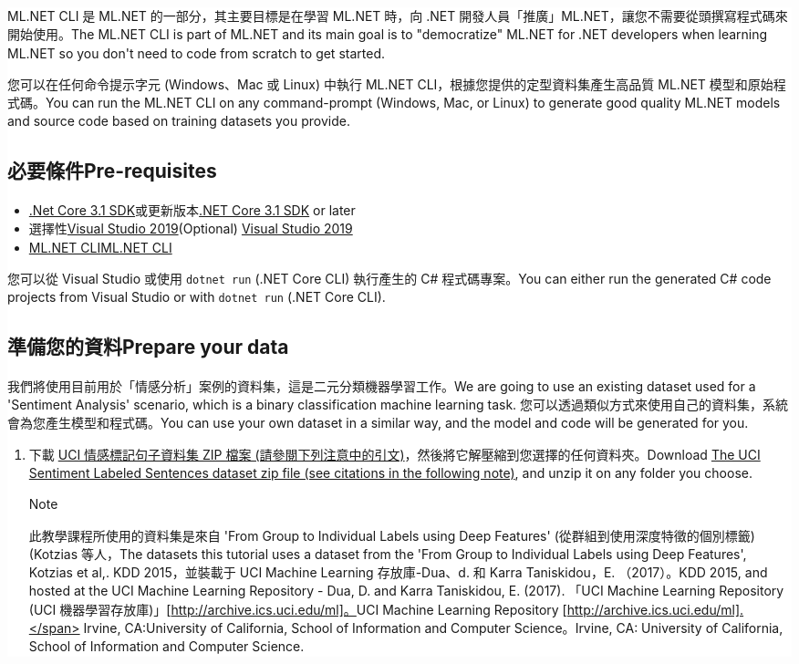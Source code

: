<span data-ttu-id="82046-114">ML.NET CLI 是 ML.NET 的一部分，其主要目標是在學習 ML.NET 時，向 .NET 開發人員「推廣」ML.NET，讓您不需要從頭撰寫程式碼來開始使用。</span><span class="sxs-lookup"><span data-stu-id="82046-114">The ML.NET CLI is part of ML.NET and its main goal is to "democratize" ML.NET for .NET developers when learning ML.NET so you don't need to code from scratch to get started.</span></span>

<span data-ttu-id="82046-115">您可以在任何命令提示字元 (Windows、Mac 或 Linux) 中執行 ML.NET CLI，根據您提供的定型資料集產生高品質 ML.NET 模型和原始程式碼。</span><span class="sxs-lookup"><span data-stu-id="82046-115">You can run the ML.NET CLI on any command-prompt (Windows, Mac, or Linux) to generate good quality ML.NET models and source code based on training datasets you provide.</span></span>

## <a name="pre-requisites"></a><span data-ttu-id="82046-116">必要條件</span><span class="sxs-lookup"><span data-stu-id="82046-116">Pre-requisites</span></span>

- <span data-ttu-id="82046-117">[.Net Core 3.1 SDK](https://dotnet.microsoft.com/download/dotnet-core/3.1)或更新版本</span><span class="sxs-lookup"><span data-stu-id="82046-117">[.NET Core 3.1 SDK](https://dotnet.microsoft.com/download/dotnet-core/3.1) or later</span></span>
- <span data-ttu-id="82046-118">選擇性[Visual Studio 2019](https://visualstudio.microsoft.com/vs/)</span><span class="sxs-lookup"><span data-stu-id="82046-118">(Optional) [Visual Studio 2019](https://visualstudio.microsoft.com/vs/)</span></span>
- [<span data-ttu-id="82046-119">ML.NET CLI</span><span class="sxs-lookup"><span data-stu-id="82046-119">ML.NET CLI</span></span>](../how-to-guides/install-ml-net-cli.md)

<span data-ttu-id="82046-120">您可以從 Visual Studio 或使用 `dotnet run` (.NET Core CLI) 執行產生的 C# 程式碼專案。</span><span class="sxs-lookup"><span data-stu-id="82046-120">You can either run the generated C# code projects from Visual Studio or with `dotnet run` (.NET Core CLI).</span></span>

## <a name="prepare-your-data"></a><span data-ttu-id="82046-121">準備您的資料</span><span class="sxs-lookup"><span data-stu-id="82046-121">Prepare your data</span></span>

<span data-ttu-id="82046-122">我們將使用目前用於「情感分析」案例的資料集，這是二元分類機器學習工作。</span><span class="sxs-lookup"><span data-stu-id="82046-122">We are going to use an existing dataset used for a 'Sentiment Analysis' scenario, which is a binary classification machine learning task.</span></span> <span data-ttu-id="82046-123">您可以透過類似方式來使用自己的資料集，系統會為您產生模型和程式碼。</span><span class="sxs-lookup"><span data-stu-id="82046-123">You can use your own dataset in a similar way, and the model and code will be generated for you.</span></span>

1. <span data-ttu-id="82046-124">下載 [UCI 情感標記句子資料集 ZIP 檔案 (請參閱下列注意中的引文)](http://archive.ics.uci.edu/ml/machine-learning-databases/00331/sentiment%20labelled%20sentences.zip)，然後將它解壓縮到您選擇的任何資料夾。</span><span class="sxs-lookup"><span data-stu-id="82046-124">Download [The UCI Sentiment Labeled Sentences dataset zip file (see citations in the following note)](http://archive.ics.uci.edu/ml/machine-learning-databases/00331/sentiment%20labelled%20sentences.zip), and unzip it on any folder you choose.</span></span>

    > [!NOTE]
    > <span data-ttu-id="82046-125">此教學課程所使用的資料集是來自 'From Group to Individual Labels using Deep Features' (從群組到使用深度特徵的個別標籤) (Kotzias 等人，</span><span class="sxs-lookup"><span data-stu-id="82046-125">The datasets this tutorial uses a dataset from the 'From Group to Individual Labels using Deep Features', Kotzias et al,.</span></span> <span data-ttu-id="82046-126">KDD 2015，並裝載于 UCI Machine Learning 存放庫-Dua、d. 和 Karra Taniskidou，E. （2017）。</span><span class="sxs-lookup"><span data-stu-id="82046-126">KDD 2015, and hosted at the UCI Machine Learning Repository - Dua, D. and Karra Taniskidou, E. (2017).</span></span> <span data-ttu-id="82046-127">「UCI Machine Learning Repository (UCI 機器學習存放庫)」[http://archive.ics.uci.edu/ml]。</span><span class="sxs-lookup"><span data-stu-id="82046-127">UCI Machine Learning Repository [http://archive.ics.uci.edu/ml].</span></span> <span data-ttu-id="82046-128">Irvine, CA:University of California, School of Information and Computer Science。</span><span class="sxs-lookup"><span data-stu-id="82046-128">Irvine, CA: University of California, School of Information and Computer Science.</span></span>
